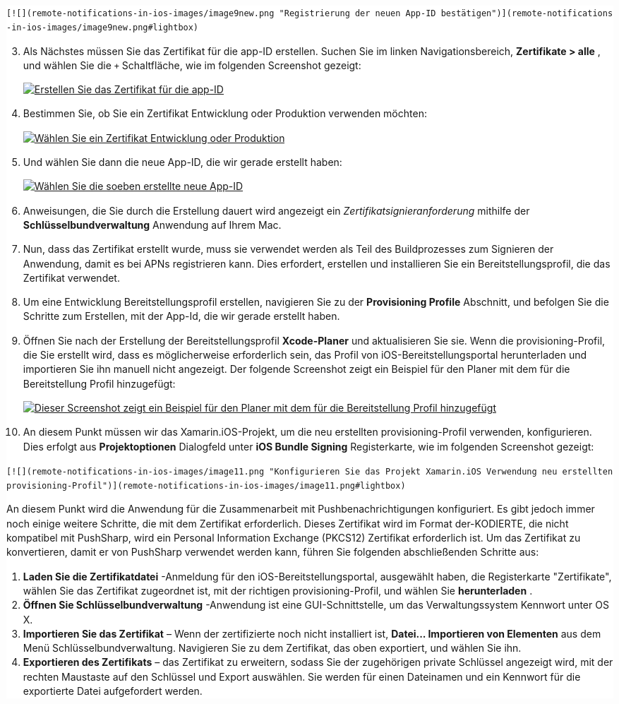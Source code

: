     [![](remote-notifications-in-ios-images/image9new.png "Registrierung der neuen App-ID bestätigen")](remote-notifications-in-ios-images/image9new.png#lightbox)

3.  Als Nächstes müssen Sie das Zertifikat für die app-ID erstellen. Suchen Sie im linken Navigationsbereich, **Zertifikate > alle** , und wählen Sie die `+` Schaltfläche, wie im folgenden Screenshot gezeigt:

    [![](remote-notifications-in-ios-images/image10new.png "Erstellen Sie das Zertifikat für die app-ID")](remote-notifications-in-ios-images/image8.png#lightbox)

4.  Bestimmen Sie, ob Sie ein Zertifikat Entwicklung oder Produktion verwenden möchten:

    [![](remote-notifications-in-ios-images/image11new.png "Wählen Sie ein Zertifikat Entwicklung oder Produktion")](remote-notifications-in-ios-images/image11new.png#lightbox)

5. Und wählen Sie dann die neue App-ID, die wir gerade erstellt haben:

    [![](remote-notifications-in-ios-images/image12new.png "Wählen Sie die soeben erstellte neue App-ID")](remote-notifications-in-ios-images/image12new.png#lightbox)

6.  Anweisungen, die Sie durch die Erstellung dauert wird angezeigt ein *Zertifikatsignieranforderung* mithilfe der **Schlüsselbundverwaltung** Anwendung auf Ihrem Mac.

7.  Nun, dass das Zertifikat erstellt wurde, muss sie verwendet werden als Teil des Buildprozesses zum Signieren der Anwendung, damit es bei APNs registrieren kann. Dies erfordert, erstellen und installieren Sie ein Bereitstellungsprofil, die das Zertifikat verwendet.

8.  Um eine Entwicklung Bereitstellungsprofil erstellen, navigieren Sie zu der **Provisioning Profile** Abschnitt, und befolgen Sie die Schritte zum Erstellen, mit der App-Id, die wir gerade erstellt haben.

9.  Öffnen Sie nach der Erstellung der Bereitstellungsprofil **Xcode-Planer** und aktualisieren Sie sie. Wenn die provisioning-Profil, die Sie erstellt wird, dass es möglicherweise erforderlich sein, das Profil von iOS-Bereitstellungsportal herunterladen und importieren Sie ihn manuell nicht angezeigt. Der folgende Screenshot zeigt ein Beispiel für den Planer mit dem für die Bereitstellung Profil hinzugefügt:

    [![](remote-notifications-in-ios-images/image13new.png "Dieser Screenshot zeigt ein Beispiel für den Planer mit dem für die Bereitstellung Profil hinzugefügt")](remote-notifications-in-ios-images/image13new.png#lightbox)

10.  An diesem Punkt müssen wir das Xamarin.iOS-Projekt, um die neu erstellten provisioning-Profil verwenden, konfigurieren. Dies erfolgt aus **Projektoptionen** Dialogfeld unter **iOS Bundle Signing** Registerkarte, wie im folgenden Screenshot gezeigt:

    [![](remote-notifications-in-ios-images/image11.png "Konfigurieren Sie das Projekt Xamarin.iOS Verwendung neu erstellten provisioning-Profil")](remote-notifications-in-ios-images/image11.png#lightbox)



An diesem Punkt wird die Anwendung für die Zusammenarbeit mit Pushbenachrichtigungen konfiguriert. Es gibt jedoch immer noch einige weitere Schritte, die mit dem Zertifikat erforderlich. Dieses Zertifikat wird im Format der-KODIERTE, die nicht kompatibel mit PushSharp, wird ein Personal Information Exchange (PKCS12) Zertifikat erforderlich ist. Um das Zertifikat zu konvertieren, damit er von PushSharp verwendet werden kann, führen Sie folgenden abschließenden Schritte aus:

1.  **Laden Sie die Zertifikatdatei** -Anmeldung für den iOS-Bereitstellungsportal, ausgewählt haben, die Registerkarte "Zertifikate", wählen Sie das Zertifikat zugeordnet ist, mit der richtigen provisioning-Profil, und wählen Sie **herunterladen** .
1.  **Öffnen Sie Schlüsselbundverwaltung** -Anwendung ist eine GUI-Schnittstelle, um das Verwaltungssystem Kennwort unter OS X.
1.  **Importieren Sie das Zertifikat** – Wenn der zertifizierte noch nicht installiert ist, **Datei... Importieren von Elementen** aus dem Menü Schlüsselbundverwaltung. Navigieren Sie zu dem Zertifikat, das oben exportiert, und wählen Sie ihn.
1.  **Exportieren des Zertifikats** – das Zertifikat zu erweitern, sodass Sie der zugehörigen private Schlüssel angezeigt wird, mit der rechten Maustaste auf den Schlüssel und Export auswählen. Sie werden für einen Dateinamen und ein Kennwort für die exportierte Datei aufgefordert werden.
